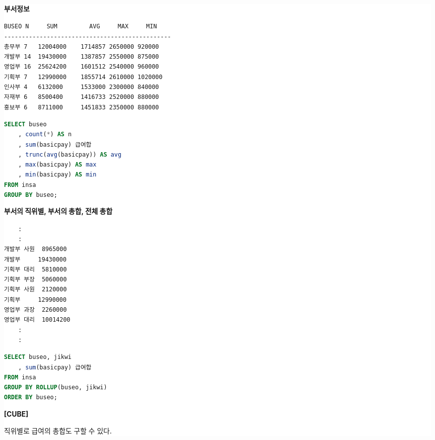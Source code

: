 

**부서정보**

```
BUSEO N		SUM			AVG		MAX		MIN
-----------------------------------------------
총무부	7	12004000	1714857	2650000	920000
개발부	14	19430000	1387857	2550000	875000
영업부	16	25624200	1601512	2540000	960000
기획부	7	12990000	1855714	2610000	1020000
인사부	4	6132000		1533000	2300000	840000
자재부	6	8500400		1416733	2520000	880000
홍보부	6	8711000		1451833	2350000	880000
```

```sql
SELECT buseo
    , count(*) AS n
    , sum(basicpay) 급여합
    , trunc(avg(basicpay)) AS avg
    , max(basicpay) AS max
    , min(basicpay) AS min
FROM insa
GROUP BY buseo;
```



**부서의 직위별, 부서의 총합, 전체 총합**

```
	:
	:
개발부	사원	8965000
개발부		19430000
기획부	대리	5810000
기획부	부장	5060000
기획부	사원	2120000
기획부		12990000
영업부	과장	2260000
영업부	대리	10014200
	:
	:
```

```sql
SELECT buseo, jikwi
    , sum(basicpay) 급여합
FROM insa
GROUP BY ROLLUP(buseo, jikwi)
ORDER BY buseo;
```



**[CUBE]**

직위별로 급여의 총합도 구할 수 있다.
